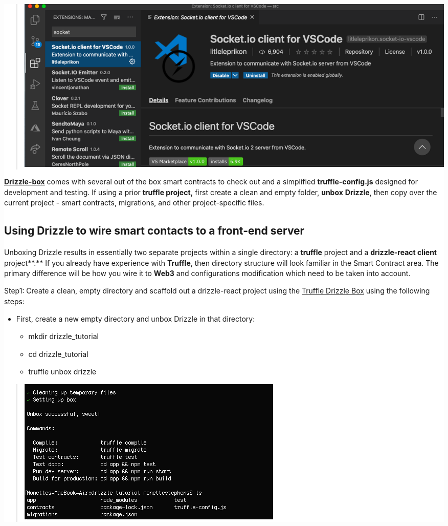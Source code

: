 > ![](media\image6.png)

[**Drizzle-box**](https://www.trufflesuite.com/boxes/drizzle)
comes with several out of the box smart contracts to check out and a
simplified **truffle-config.js** designed for development and testing.
If using a prior **truffle project,** first create a clean and empty
folder, **unbox** **Drizzle**, then copy over the current project -
smart contracts, migrations, and other project-specific files.

Using Drizzle to wire smart contacts to a front-end server
----------------------------------------------------------

Unboxing Drizzle results in essentially two separate projects within a
single directory: a **truffle** project and a **drizzle-react client**
project**.** If you already have experience with **Truffle**, then
directory structure will look familiar in the Smart Contract area. The
primary difference will be how you wire it to **Web3** and
configurations modification which need to be taken into account.

Step1: Create a clean, empty directory and scaffold out a drizzle-react
project using the [Truffle Drizzle
Box](https://www.trufflesuite.com/boxes/drizzle) using the
following steps:

-   First, create a new empty directory and unbox Drizzle in that
    directory:

    -   mkdir drizzle_tutorial

    -   cd drizzle_tutorial

    -   truffle unbox drizzle

> ![](media\image7.png)
